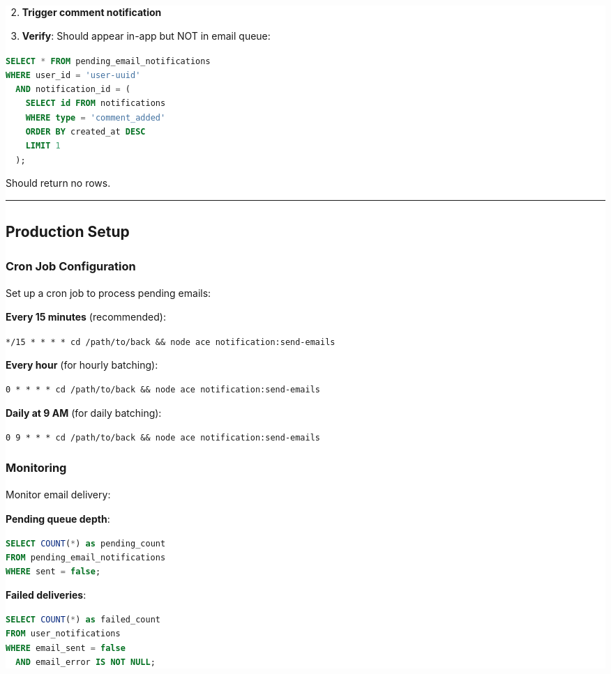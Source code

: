 2. **Trigger comment notification**

3. **Verify**: Should appear in-app but NOT in email queue:
```sql
SELECT * FROM pending_email_notifications
WHERE user_id = 'user-uuid'
  AND notification_id = (
    SELECT id FROM notifications
    WHERE type = 'comment_added'
    ORDER BY created_at DESC
    LIMIT 1
  );
```
Should return no rows.

---

## Production Setup

### Cron Job Configuration

Set up a cron job to process pending emails:

**Every 15 minutes** (recommended):
```cron
*/15 * * * * cd /path/to/back && node ace notification:send-emails
```

**Every hour** (for hourly batching):
```cron
0 * * * * cd /path/to/back && node ace notification:send-emails
```

**Daily at 9 AM** (for daily batching):
```cron
0 9 * * * cd /path/to/back && node ace notification:send-emails
```

### Monitoring

Monitor email delivery:

**Pending queue depth**:
```sql
SELECT COUNT(*) as pending_count
FROM pending_email_notifications
WHERE sent = false;
```

**Failed deliveries**:
```sql
SELECT COUNT(*) as failed_count
FROM user_notifications
WHERE email_sent = false
  AND email_error IS NOT NULL;
```
